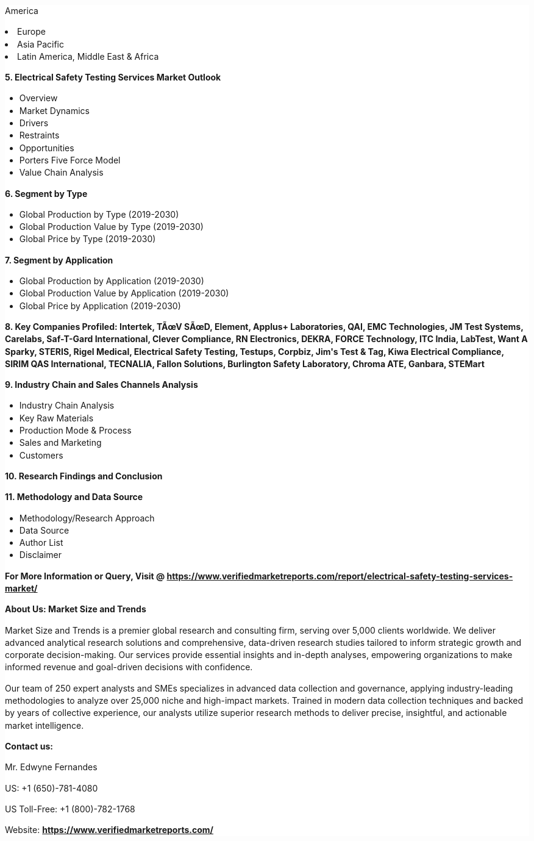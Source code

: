America</li> <li>Europe</li> <li>Asia Pacific</li> <li>Latin America, Middle East &amp; Africa</li></ul><p><strong>5. Electrical Safety Testing Services Market Outlook</strong></p><ul><li>Overview</li><li>Market Dynamics</li><li>Drivers</li><li>Restraints</li><li>Opportunities</li><li>Porters Five Force Model</li><li>Value Chain Analysis&nbsp;</li></ul><p><strong>6. Segment by Type</strong></p><ul><li>Global Production by Type (2019-2030)</li><li>Global Production Value by Type (2019-2030)</li><li>Global Price by Type (2019-2030)</li></ul><p><strong>7. Segment by Application</strong></p><ul><li>Global Production by Application (2019-2030)</li><li>Global Production Value by Application (2019-2030)</li><li>Global Price by Application (2019-2030)</li></ul><p><strong>8. Key Companies Profiled: Intertek, TÃœV SÃœD, Element, Applus+ Laboratories, QAI, EMC Technologies, JM Test Systems, Carelabs, Saf-T-Gard International, Clever Compliance, RN Electronics, DEKRA, FORCE Technology, ITC India, LabTest, Want A Sparky, STERIS, Rigel Medical, Electrical Safety Testing, Testups, Corpbiz, Jim's Test & Tag, Kiwa Electrical Compliance, SIRIM QAS International, TECNALIA, Fallon Solutions, Burlington Safety Laboratory, Chroma ATE, Ganbara, STEMart</strong></p><p><strong>9. Industry Chain and Sales Channels Analysis</strong></p><ul><li>Industry Chain Analysis</li><li>Key Raw Materials</li><li>Production Mode &amp; Process</li><li>Sales and Marketing</li><li>Customers</li></ul><p><strong>10. Research Findings and Conclusion</strong></p><p><strong>11. Methodology and Data Source</strong></p><ul><li>Methodology/Research Approach</li><li>Data Source</li><li>Author List</li><li>Disclaimer</li></ul></p><p><strong>For More Information or Query, Visit @ <a href="https://www.verifiedmarketreports.com/report/electrical-safety-testing-services-market/">https://www.verifiedmarketreports.com/report/electrical-safety-testing-services-market/</a></strong></p><p><strong>About Us: Market Size and Trends</strong></p><p>Market Size and Trends is a premier global research and consulting firm, serving over 5,000 clients worldwide. We deliver advanced analytical research solutions and comprehensive, data-driven research studies tailored to inform strategic growth and corporate decision-making. Our services provide essential insights and in-depth analyses, empowering organizations to make informed revenue and goal-driven decisions with confidence.</p><p>Our team of 250 expert analysts and SMEs specializes in advanced data collection and governance, applying industry-leading methodologies to analyze over 25,000 niche and high-impact markets. Trained in modern data collection techniques and backed by years of collective experience, our analysts utilize superior research methods to deliver precise, insightful, and actionable market intelligence.</p><p><strong>Contact us:</strong></p><p>Mr. Edwyne Fernandes</p><p>US: +1 (650)-781-4080</p><p>US Toll-Free: +1 (800)-782-1768</p><p>Website: <strong><a href="https://www.verifiedmarketreports.com/">https://www.verifiedmarketreports.com/</a></strong></p>
